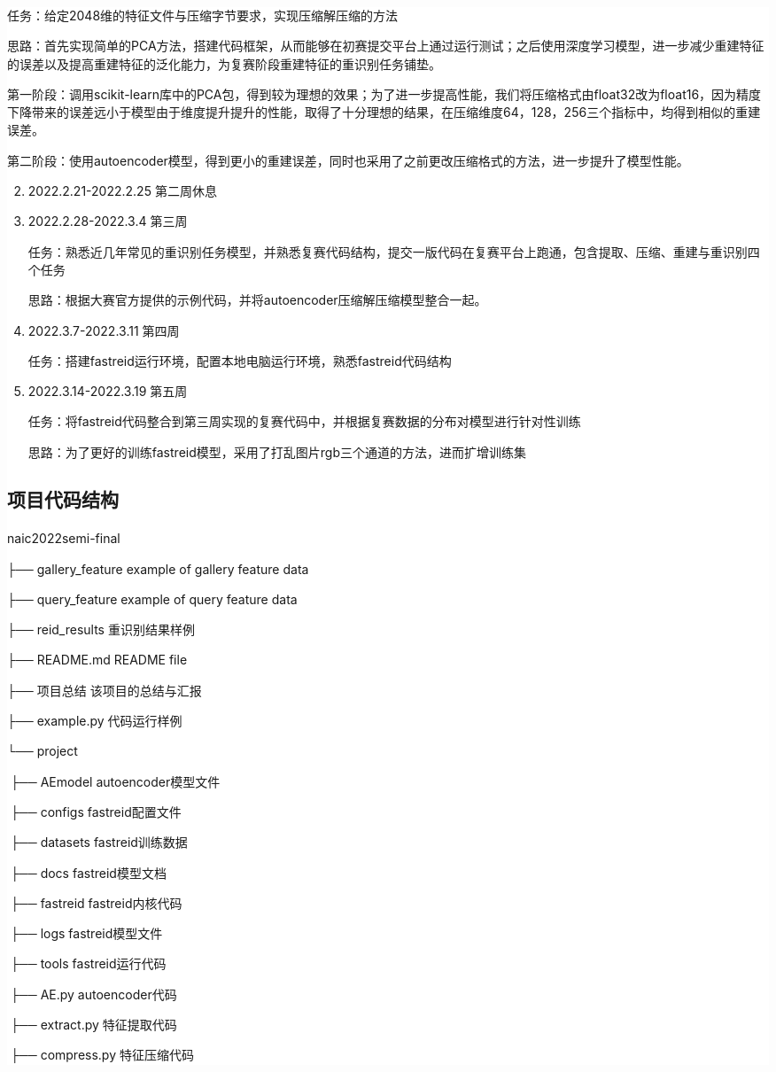    任务：给定2048维的特征文件与压缩字节要求，实现压缩解压缩的方法

   思路：首先实现简单的PCA方法，搭建代码框架，从而能够在初赛提交平台上通过运行测试；之后使用深度学习模型，进一步减少重建特征的误差以及提高重建特征的泛化能力，为复赛阶段重建特征的重识别任务铺垫。

   第一阶段：调用scikit-learn库中的PCA包，得到较为理想的效果；为了进一步提高性能，我们将压缩格式由float32改为float16，因为精度下降带来的误差远小于模型由于维度提升提升的性能，取得了十分理想的结果，在压缩维度64，128，256三个指标中，均得到相似的重建误差。

   第二阶段：使用autoencoder模型，得到更小的重建误差，同时也采用了之前更改压缩格式的方法，进一步提升了模型性能。

2. 2022.2.21-2022.2.25 第二周休息

3. 2022.2.28-2022.3.4 第三周

   任务：熟悉近几年常见的重识别任务模型，并熟悉复赛代码结构，提交一版代码在复赛平台上跑通，包含提取、压缩、重建与重识别四个任务

   思路：根据大赛官方提供的示例代码，并将autoencoder压缩解压缩模型整合一起。

4. 2022.3.7-2022.3.11 第四周

   任务：搭建fastreid运行环境，配置本地电脑运行环境，熟悉fastreid代码结构

5. 2022.3.14-2022.3.19 第五周

   任务：将fastreid代码整合到第三周实现的复赛代码中，并根据复赛数据的分布对模型进行针对性训练

   思路：为了更好的训练fastreid模型，采用了打乱图片rgb三个通道的方法，进而扩增训练集

## 项目代码结构

naic2022semi-final

├── gallery_feature	example of gallery feature data

├── query_feature	example of query feature data

├── reid_results	重识别结果样例

├── README.md	README file

├── 项目总结	该项目的总结与汇报

├── example.py	代码运行样例

└── project

​		├── AEmodel	autoencoder模型文件

​		├── configs	fastreid配置文件

​		├── datasets	fastreid训练数据

​		├── docs	fastreid模型文档

​		├── fastreid	fastreid内核代码

​		├── logs	fastreid模型文件

​		├── tools	fastreid运行代码

​		├── AE.py	autoencoder代码

​		├── extract.py	特征提取代码

​		├── compress.py	特征压缩代码
